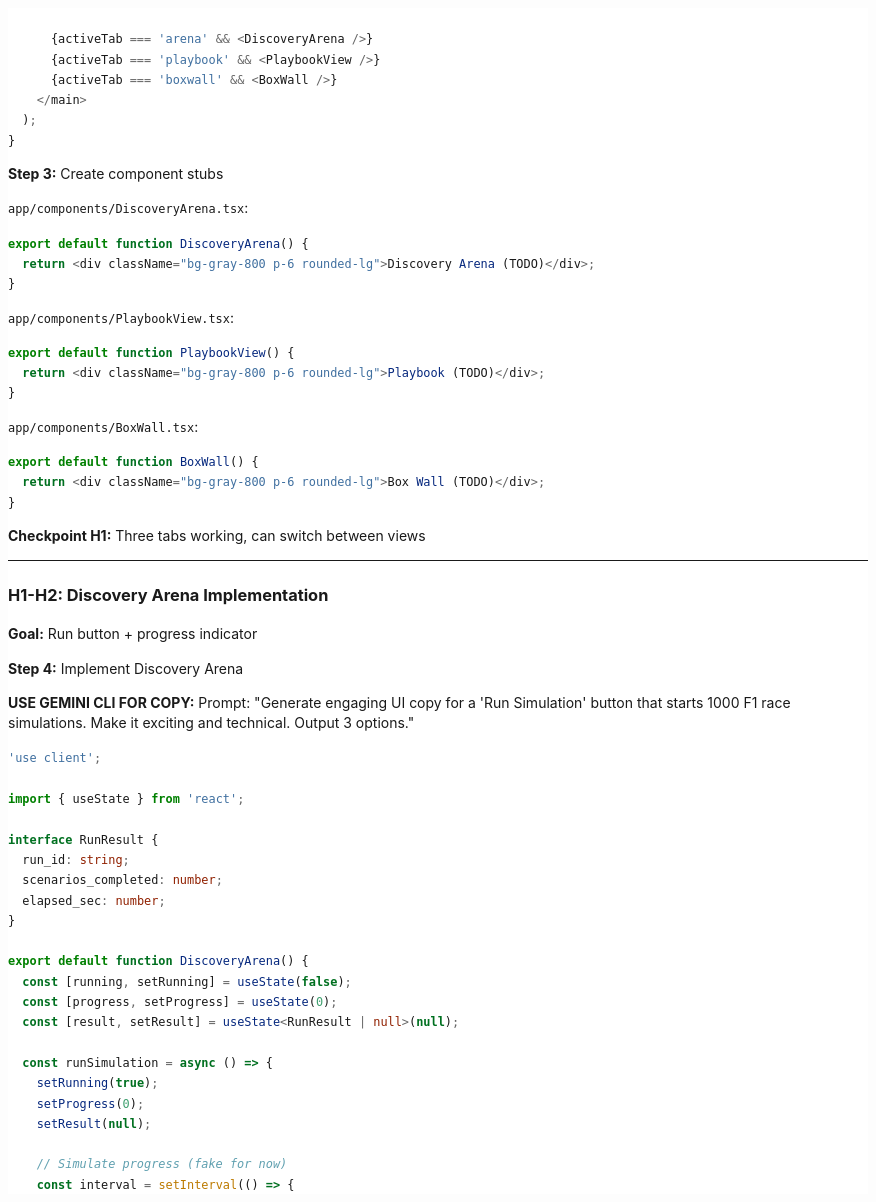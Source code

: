 ```typescript

      {activeTab === 'arena' && <DiscoveryArena />}
      {activeTab === 'playbook' && <PlaybookView />}
      {activeTab === 'boxwall' && <BoxWall />}
    </main>
  );
}
```

**Step 3:** Create component stubs

`app/components/DiscoveryArena.tsx`:
```typescript
export default function DiscoveryArena() {
  return <div className="bg-gray-800 p-6 rounded-lg">Discovery Arena (TODO)</div>;
}
```

`app/components/PlaybookView.tsx`:
```typescript
export default function PlaybookView() {
  return <div className="bg-gray-800 p-6 rounded-lg">Playbook (TODO)</div>;
}
```

`app/components/BoxWall.tsx`:
```typescript
export default function BoxWall() {
  return <div className="bg-gray-800 p-6 rounded-lg">Box Wall (TODO)</div>;
}
```

**Checkpoint H1:** Three tabs working, can switch between views

---

### H1-H2: Discovery Arena Implementation
**Goal:** Run button + progress indicator

**Step 4:** Implement Discovery Arena

**USE GEMINI CLI FOR COPY:**
Prompt: "Generate engaging UI copy for a 'Run Simulation' button that starts 1000 F1 race simulations. Make it exciting and technical. Output 3 options."
```typescript
'use client';

import { useState } from 'react';

interface RunResult {
  run_id: string;
  scenarios_completed: number;
  elapsed_sec: number;
}

export default function DiscoveryArena() {
  const [running, setRunning] = useState(false);
  const [progress, setProgress] = useState(0);
  const [result, setResult] = useState<RunResult | null>(null);

  const runSimulation = async () => {
    setRunning(true);
    setProgress(0);
    setResult(null);

    // Simulate progress (fake for now)
    const interval = setInterval(() => {
```
